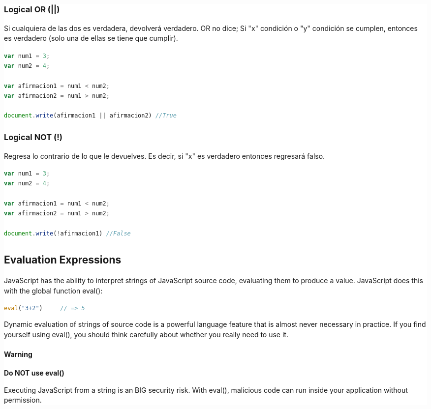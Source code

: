 

### Logical OR (||)

Si cualquiera de las dos es verdadera, devolverá verdadero. OR no dice; Si "x" condición o "y" condición se cumplen, entonces es verdadero (solo una de ellas se tiene que cumplir).

```javascript
var num1 = 3;
var num2 = 4;

var afirmacion1 = num1 < num2;
var afirmacion2 = num1 > num2;

document.write(afirmacion1 || afirmacion2) //True
```



### Logical NOT (!)

Regresa lo contrario de lo que le devuelves. Es decir, si "x" es verdadero entonces regresará falso.

```javascript
var num1 = 3;
var num2 = 4;

var afirmacion1 = num1 < num2;
var afirmacion2 = num1 > num2;

document.write(!afirmacion1) //False
```





## Evaluation Expressions

JavaScript has the ability to interpret strings of JavaScript source code, evaluating them to produce a value. JavaScript does this with the global function eval():

```js
eval("3+2")		// => 5
```



Dynamic evaluation of strings of source code is a powerful language feature that is almost never necessary in practice. If you find yourself using eval(), you should think carefully about whether you really need to use it.



#### Warning 

**Do NOT use eval()**

Executing JavaScript from a string is an BIG security risk. With eval(), malicious code can run inside your application without permission.
